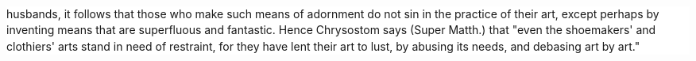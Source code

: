 husbands, it follows that those who make such means of adornment do
not sin in the practice of their art, except perhaps by inventing
means that are superfluous and fantastic. Hence Chrysostom says
(Super Matth.) that "even the shoemakers' and clothiers' arts stand
in need of restraint, for they have lent their art to lust, by
abusing its needs, and debasing art by art."

